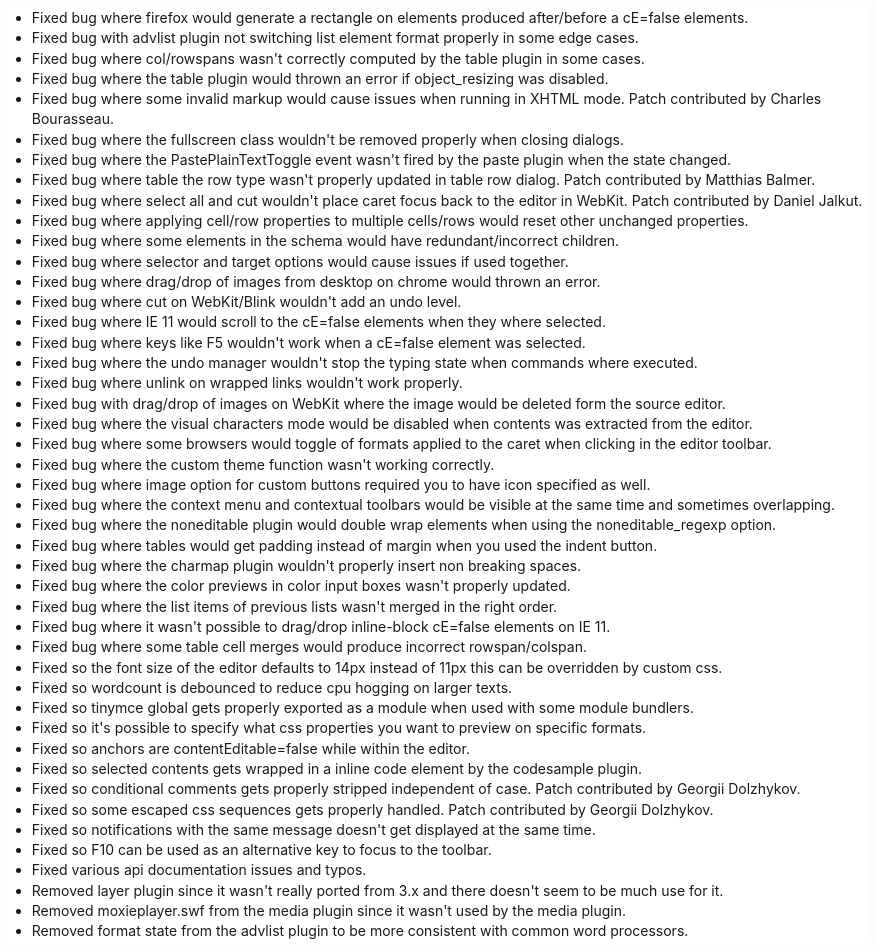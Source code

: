 * Fixed bug where firefox would generate a rectangle on elements produced after/before a cE=false elements.
* Fixed bug with advlist plugin not switching list element format properly in some edge cases.
* Fixed bug where col/rowspans wasn't correctly computed by the table plugin in some cases.
* Fixed bug where the table plugin would thrown an error if object_resizing was disabled.
* Fixed bug where some invalid markup would cause issues when running in XHTML mode. Patch contributed by Charles Bourasseau.
* Fixed bug where the fullscreen class wouldn't be removed properly when closing dialogs.
* Fixed bug where the PastePlainTextToggle event wasn't fired by the paste plugin when the state changed.
* Fixed bug where table the row type wasn't properly updated in table row dialog. Patch contributed by Matthias Balmer.
* Fixed bug where select all and cut wouldn't place caret focus back to the editor in WebKit. Patch contributed by Daniel Jalkut.
* Fixed bug where applying cell/row properties to multiple cells/rows would reset other unchanged properties.
* Fixed bug where some elements in the schema would have redundant/incorrect children.
* Fixed bug where selector and target options would cause issues if used together.
* Fixed bug where drag/drop of images from desktop on chrome would thrown an error.
* Fixed bug where cut on WebKit/Blink wouldn't add an undo level.
* Fixed bug where IE 11 would scroll to the cE=false elements when they where selected.
* Fixed bug where keys like F5 wouldn't work when a cE=false element was selected.
* Fixed bug where the undo manager wouldn't stop the typing state when commands where executed.
* Fixed bug where unlink on wrapped links wouldn't work properly.
* Fixed bug with drag/drop of images on WebKit where the image would be deleted form the source editor.
* Fixed bug where the visual characters mode would be disabled when contents was extracted from the editor.
* Fixed bug where some browsers would toggle of formats applied to the caret when clicking in the editor toolbar.
* Fixed bug where the custom theme function wasn't working correctly.
* Fixed bug where image option for custom buttons required you to have icon specified as well.
* Fixed bug where the context menu and contextual toolbars would be visible at the same time and sometimes overlapping.
* Fixed bug where the noneditable plugin would double wrap elements when using the noneditable_regexp option.
* Fixed bug where tables would get padding instead of margin when you used the indent button.
* Fixed bug where the charmap plugin wouldn't properly insert non breaking spaces.
* Fixed bug where the color previews in color input boxes wasn't properly updated.
* Fixed bug where the list items of previous lists wasn't merged in the right order.
* Fixed bug where it wasn't possible to drag/drop inline-block cE=false elements on IE 11.
* Fixed bug where some table cell merges would produce incorrect rowspan/colspan.
* Fixed so the font size of the editor defaults to 14px instead of 11px this can be overridden by custom css.
* Fixed so wordcount is debounced to reduce cpu hogging on larger texts.
* Fixed so tinymce global gets properly exported as a module when used with some module bundlers.
* Fixed so it's possible to specify what css properties you want to preview on specific formats.
* Fixed so anchors are contentEditable=false while within the editor.
* Fixed so selected contents gets wrapped in a inline code element by the codesample plugin.
* Fixed so conditional comments gets properly stripped independent of case. Patch contributed by Georgii Dolzhykov.
* Fixed so some escaped css sequences gets properly handled. Patch contributed by Georgii Dolzhykov.
* Fixed so notifications with the same message doesn't get displayed at the same time.
* Fixed so F10 can be used as an alternative key to focus to the toolbar.
* Fixed various api documentation issues and typos.
* Removed layer plugin since it wasn't really ported from 3.x and there doesn't seem to be much use for it.
* Removed moxieplayer.swf from the media plugin since it wasn't used by the media plugin.
* Removed format state from the advlist plugin to be more consistent with common word processors.  
